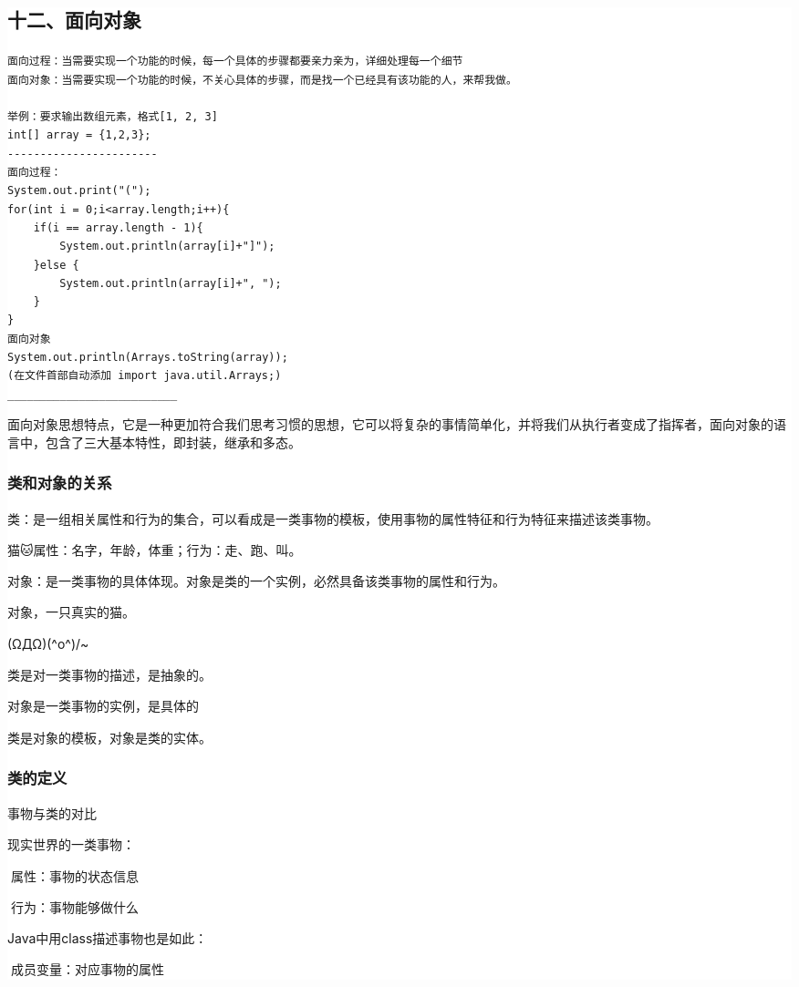 ## 十二、面向对象

```
面向过程：当需要实现一个功能的时候，每一个具体的步骤都要亲力亲为，详细处理每一个细节
面向对象：当需要实现一个功能的时候，不关心具体的步骤，而是找一个已经具有该功能的人，来帮我做。

举例：要求输出数组元素，格式[1, 2, 3]
int[] array = {1,2,3};
-----------------------
面向过程：
System.out.print("(");
for(int i = 0;i<array.length;i++){
	if(i == array.length - 1){
		System.out.println(array[i]+"]");
	}else {
		System.out.println(array[i]+", ");
	}
}
面向对象
System.out.println(Arrays.toString(array));
(在文件首部自动添加 import java.util.Arrays;)
__________________________
```

面向对象思想特点，它是一种更加符合我们思考习惯的思想，它可以将复杂的事情简单化，并将我们从执行者变成了指挥者，面向对象的语言中，包含了三大基本特性，即封装，继承和多态。

### 类和对象的关系

类：是一组相关属性和行为的集合，可以看成是一类事物的模板，使用事物的属性特征和行为特征来描述该类事物。

猫🐱属性：名字，年龄，体重；行为：走、跑、叫。

对象：是一类事物的具体体现。对象是类的一个实例，必然具备该类事物的属性和行为。

对象，一只真实的猫。

(ΩДΩ)\(^o^)/~

类是对一类事物的描述，是抽象的。

对象是一类事物的实例，是具体的

类是对象的模板，对象是类的实体。

### 类的定义

事物与类的对比

现实世界的一类事物：

​	属性：事物的状态信息

​	行为：事物能够做什么

Java中用class描述事物也是如此：	

​	成员变量：对应事物的属性
